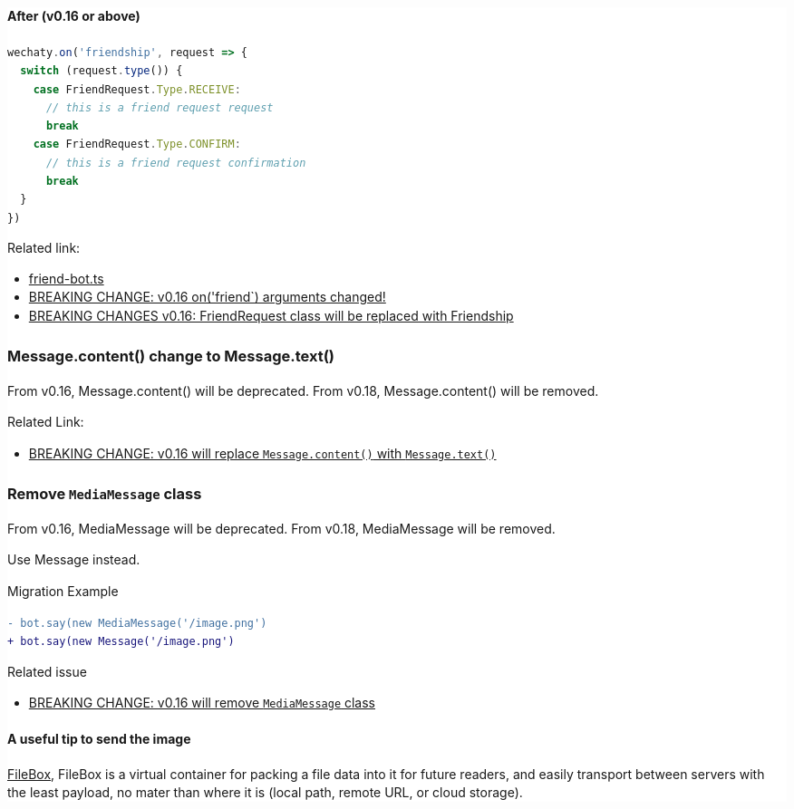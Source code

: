 #### After (v0.16 or above)

```ts
wechaty.on('friendship', request => {
  switch (request.type()) {
    case FriendRequest.Type.RECEIVE:
      // this is a friend request request
      break
    case FriendRequest.Type.CONFIRM:
      // this is a friend request confirmation
      break
  }
})
```

Related link:

- [friend-bot.ts](https://github.com/wechaty/wechaty/blob/master/examples/friend-bot.ts)
- [BREAKING CHANGE: v0.16 on('friend`) arguments changed!](https://github.com/wechaty/wechaty/issues/1196)
- [BREAKING CHANGES v0.16: FriendRequest class will be replaced with Friendship](https://github.com/wechaty/wechaty/issues/1312)

### Message.content() change to Message.text()

From v0.16, Message.content() will be deprecated.
From v0.18, Message.content() will be removed.

Related Link:

- [BREAKING CHANGE: v0.16 will replace `Message.content()` with `Message.text()`](https://github.com/wechaty/wechaty/issues/1163)

### Remove `MediaMessage` class

From v0.16, MediaMessage will be deprecated.
From v0.18, MediaMessage will be removed.

Use Message instead.

Migration Example

```diff
- bot.say(new MediaMessage('/image.png')
+ bot.say(new Message('/image.png')
```

Related issue

- [BREAKING CHANGE: v0.16 will remove `MediaMessage` class](https://github.com/wechaty/wechaty/issues/1164)

#### A useful tip to send the image

[FileBox](https://www.npmjs.com/package/file-box), FileBox is a virtual container for packing a file data into it for future readers, and easily transport between servers with the least payload, no mater than where it is (local path, remote URL, or cloud storage).
